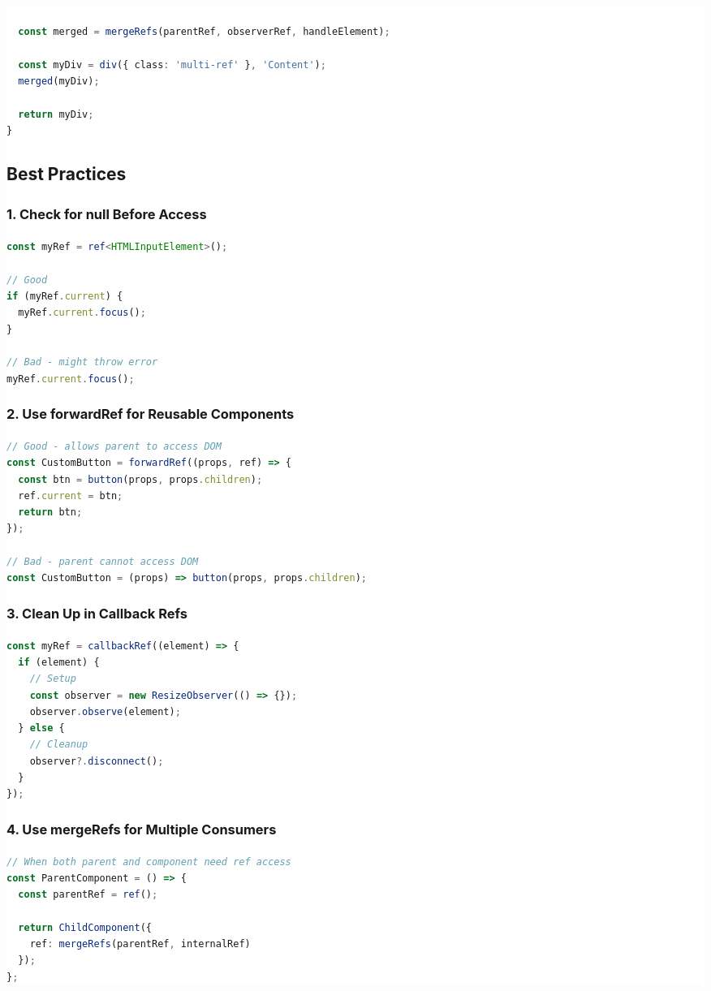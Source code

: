 ```typescript
  
  const merged = mergeRefs(parentRef, observerRef, handleElement);
  
  const myDiv = div({ class: 'multi-ref' }, 'Content');
  merged(myDiv);
  
  return myDiv;
}
```

## Best Practices

### 1. Check for null Before Access
```typescript
const myRef = ref<HTMLInputElement>();

// Good
if (myRef.current) {
  myRef.current.focus();
}

// Bad - might throw error
myRef.current.focus();
```

### 2. Use forwardRef for Reusable Components
```typescript
// Good - allows parent to access DOM
const CustomButton = forwardRef((props, ref) => {
  const btn = button(props, props.children);
  ref.current = btn;
  return btn;
});

// Bad - parent cannot access DOM
const CustomButton = (props) => button(props, props.children);
```

### 3. Clean Up in Callback Refs
```typescript
const myRef = callbackRef((element) => {
  if (element) {
    // Setup
    const observer = new ResizeObserver(() => {});
    observer.observe(element);
  } else {
    // Cleanup
    observer?.disconnect();
  }
});
```

### 4. Use mergeRefs for Multiple Consumers
```typescript
// When both parent and component need ref access
const ParentComponent = () => {
  const parentRef = ref();
  
  return ChildComponent({ 
    ref: mergeRefs(parentRef, internalRef) 
  });
};
```
